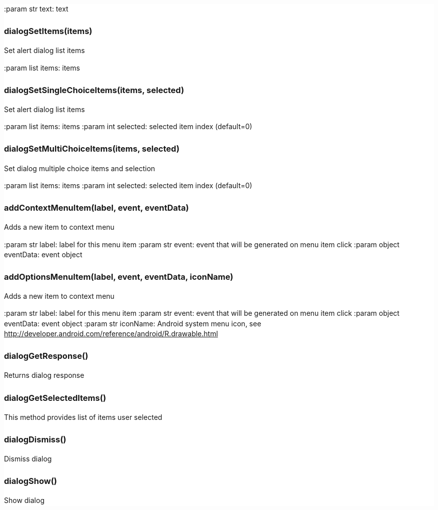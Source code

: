    :param str text: text

### dialogSetItems(items)

   Set alert dialog list items

   :param list items: items

### dialogSetSingleChoiceItems(items, selected)

   Set alert dialog list items

   :param list items: items
   :param int selected: selected item index (default=0)

### dialogSetMultiChoiceItems(items, selected)

   Set dialog multiple choice items and selection

   :param list items: items
   :param int selected: selected item index (default=0)

### addContextMenuItem(label, event, eventData)

   Adds a new item to context menu

   :param str label: label for this menu item
   :param str event: event that will be generated on menu item click
   :param object eventData: event object

### addOptionsMenuItem(label, event, eventData, iconName)

   Adds a new item to context menu

   :param str label: label for this menu item
   :param str event: event that will be generated on menu item click
   :param object eventData: event object
   :param str iconName: Android system menu icon, see http://developer.android.com/reference/android/R.drawable.html

### dialogGetResponse()

   Returns dialog response

### dialogGetSelectedItems()

   This method provides list of items user selected

### dialogDismiss()

   Dismiss dialog

### dialogShow()

   Show dialog
